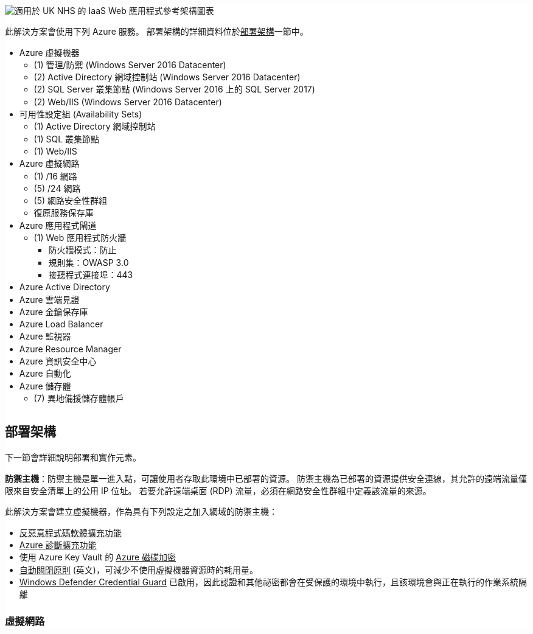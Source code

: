 ![適用於 UK NHS 的 IaaS Web 應用程式參考架構圖表](images/uknhs-iaaswa-architecture.png?raw=true "適用於 UK NHS 的 IaaS Web 應用程式參考架構圖表")

此解決方案會使用下列 Azure 服務。 部署架構的詳細資料位於[部署架構](#deployment-architecture)一節中。

- Azure 虛擬機器
    - (1) 管理/防禦 (Windows Server 2016 Datacenter)
    - (2) Active Directory 網域控制站 (Windows Server 2016 Datacenter)
    - (2) SQL Server 叢集節點 (Windows Server 2016 上的 SQL Server 2017)
    - (2) Web/IIS (Windows Server 2016 Datacenter)
- 可用性設定組 (Availability Sets)
    - (1) Active Directory 網域控制站
    - (1) SQL 叢集節點
    - (1) Web/IIS
- Azure 虛擬網路
    - (1) /16 網路
    - (5) /24 網路
    - (5) 網路安全性群組
    - 復原服務保存庫
- Azure 應用程式閘道
    - (1) Web 應用程式防火牆
        - 防火牆模式：防止
        - 規則集：OWASP 3.0
        - 接聽程式連接埠：443
- Azure Active Directory
- Azure 雲端見證
- Azure 金鑰保存庫
- Azure Load Balancer
- Azure 監視器
- Azure Resource Manager
- Azure 資訊安全中心
- Azure 自動化
- Azure 儲存體
    - (7) 異地備援儲存體帳戶

## <a name="deployment-architecture"></a>部署架構

下一節會詳細說明部署和實作元素。

**防禦主機**：防禦主機是單一進入點，可讓使用者存取此環境中已部署的資源。 防禦主機為已部署的資源提供安全連線，其允許的遠端流量僅限來自安全清單上的公用 IP 位址。 若要允許遠端桌面 (RDP) 流量，必須在網路安全性群組中定義該流量的來源。

此解決方案會建立虛擬機器，作為具有下列設定之加入網域的防禦主機：
-   [反惡意程式碼軟體擴充功能](https://docs.microsoft.com/azure/security/azure-security-antimalware)
-   [Azure 診斷擴充功能](https://docs.microsoft.com/azure/virtual-machines/virtual-machines-windows-extensions-diagnostics-template)
-   使用 Azure Key Vault 的 [Azure 磁碟加密](https://docs.microsoft.com/azure/security/azure-security-disk-encryption)
-   [自動關閉原則](https://azure.microsoft.com/blog/announcing-auto-shutdown-for-vms-using-azure-resource-manager/) \(英文\)，可減少不使用虛擬機器資源時的耗用量。
-   [Windows Defender Credential Guard](https://docs.microsoft.com/windows/access-protection/credential-guard/credential-guard) 已啟用，因此認證和其他祕密都會在受保護的環境中執行，且該環境會與正在執行的作業系統隔離

### <a name="virtual-network"></a>虛擬網路
